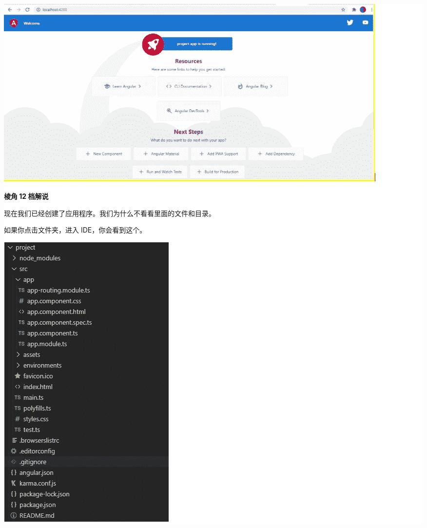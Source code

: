 ![](img/6fe947615315d1f211cc9cc96c86e732.png)

**棱角 12 档解说**

现在我们已经创建了应用程序。我们为什么不看看里面的文件和目录。

如果你点击文件夹，进入 IDE，你会看到这个。

![](img/f4ccf68d1bfcfbda5cf40f74dabcd509.png)
